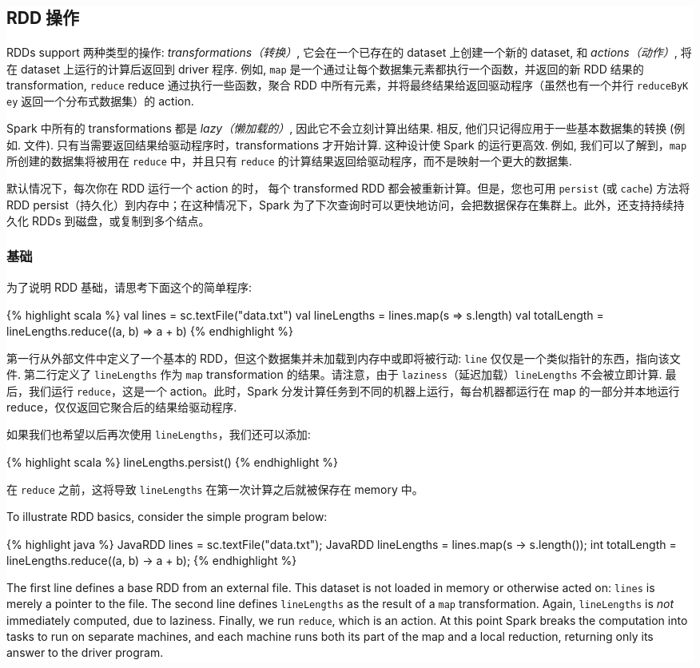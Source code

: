 ## RDD 操作

RDDs support 两种类型的操作: *transformations（转换）*, 它会在一个已存在的 dataset 上创建一个新的 dataset, 和 *actions（动作）*, 将在 dataset 上运行的计算后返回到 driver 程序. 例如, `map` 是一个通过让每个数据集元素都执行一个函数，并返回的新 RDD 结果的 transformation, `reduce` reduce 通过执行一些函数，聚合 RDD 中所有元素，并将最终结果给返回驱动程序（虽然也有一个并行 `reduceByKey` 返回一个分布式数据集）的 action.

Spark 中所有的 transformations 都是 <i>lazy（懒加载的）</i>, 因此它不会立刻计算出结果. 相反, 他们只记得应用于一些基本数据集的转换 (例如. 文件). 只有当需要返回结果给驱动程序时，transformations 才开始计算. 这种设计使 Spark 的运行更高效. 例如, 我们可以了解到，`map` 所创建的数据集将被用在 `reduce` 中，并且只有 `reduce` 的计算结果返回给驱动程序，而不是映射一个更大的数据集.

默认情况下，每次你在 RDD 运行一个 action 的时， 每个 transformed RDD 都会被重新计算。但是，您也可用 `persist` (或 `cache`) 方法将 RDD persist（持久化）到内存中；在这种情况下，Spark 为了下次查询时可以更快地访问，会把数据保存在集群上。此外，还支持持续持久化 RDDs 到磁盘，或复制到多个结点。

### 基础

<div class="codetabs">

<div data-lang="scala" markdown="1">

为了说明 RDD 基础，请思考下面这个的简单程序:

{% highlight scala %}
val lines = sc.textFile("data.txt")
val lineLengths = lines.map(s => s.length)
val totalLength = lineLengths.reduce((a, b) => a + b)
{% endhighlight %}

第一行从外部文件中定义了一个基本的 RDD，但这个数据集并未加载到内存中或即将被行动: `line` 仅仅是一个类似指针的东西，指向该文件.
第二行定义了 `lineLengths` 作为 `map` transformation 的结果。请注意，由于 `laziness`（延迟加载）`lineLengths` 不会被立即计算.
最后，我们运行 `reduce`，这是一个 action。此时，Spark 分发计算任务到不同的机器上运行，每台机器都运行在 map 的一部分并本地运行 reduce，仅仅返回它聚合后的结果给驱动程序.

如果我们也希望以后再次使用 `lineLengths`，我们还可以添加:

{% highlight scala %}
lineLengths.persist()
{% endhighlight %}

在 `reduce` 之前，这将导致 `lineLengths` 在第一次计算之后就被保存在 memory 中。

</div>

<div data-lang="java" markdown="1">

To illustrate RDD basics, consider the simple program below:

{% highlight java %}
JavaRDD<String> lines = sc.textFile("data.txt");
JavaRDD<Integer> lineLengths = lines.map(s -> s.length());
int totalLength = lineLengths.reduce((a, b) -> a + b);
{% endhighlight %}

The first line defines a base RDD from an external file. This dataset is not loaded in memory or
otherwise acted on: `lines` is merely a pointer to the file.
The second line defines `lineLengths` as the result of a `map` transformation. Again, `lineLengths`
is *not* immediately computed, due to laziness.
Finally, we run `reduce`, which is an action. At this point Spark breaks the computation into tasks
to run on separate machines, and each machine runs both its part of the map and a local reduction,
returning only its answer to the driver program.
